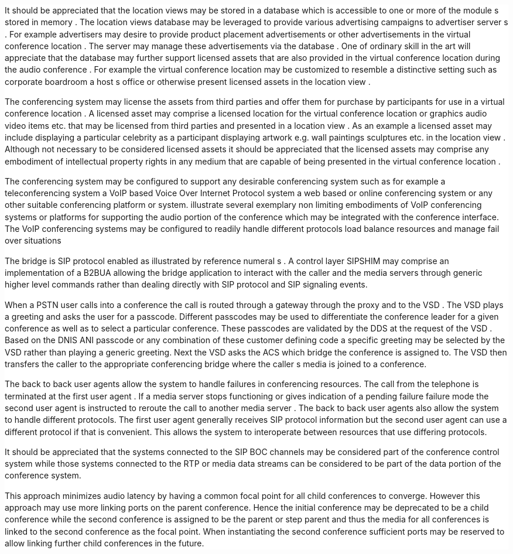 It should be appreciated that the location views may be stored in a database which is accessible to one or more of the module s stored in memory . The location views database may be leveraged to provide various advertising campaigns to advertiser server s . For example advertisers may desire to provide product placement advertisements or other advertisements in the virtual conference location . The server may manage these advertisements via the database . One of ordinary skill in the art will appreciate that the database may further support licensed assets that are also provided in the virtual conference location during the audio conference . For example the virtual conference location may be customized to resemble a distinctive setting such as corporate boardroom a host s office or otherwise present licensed assets in the location view .

The conferencing system may license the assets from third parties and offer them for purchase by participants for use in a virtual conference location . A licensed asset may comprise a licensed location for the virtual conference location or graphics audio video items etc. that may be licensed from third parties and presented in a location view . As an example a licensed asset may include displaying a particular celebrity as a participant displaying artwork e.g. wall paintings sculptures etc. in the location view . Although not necessary to be considered licensed assets it should be appreciated that the licensed assets may comprise any embodiment of intellectual property rights in any medium that are capable of being presented in the virtual conference location .

The conferencing system may be configured to support any desirable conferencing system such as for example a teleconferencing system a VoIP based Voice Over Internet Protocol system a web based or online conferencing system or any other suitable conferencing platform or system. illustrate several exemplary non limiting embodiments of VoIP conferencing systems or platforms for supporting the audio portion of the conference which may be integrated with the conference interface. The VoIP conferencing systems may be configured to readily handle different protocols load balance resources and manage fail over situations

The bridge is SIP protocol enabled as illustrated by reference numeral s . A control layer SIPSHIM may comprise an implementation of a B2BUA allowing the bridge application to interact with the caller and the media servers through generic higher level commands rather than dealing directly with SIP protocol and SIP signaling events.

When a PSTN user calls into a conference the call is routed through a gateway through the proxy and to the VSD . The VSD plays a greeting and asks the user for a passcode. Different passcodes may be used to differentiate the conference leader for a given conference as well as to select a particular conference. These passcodes are validated by the DDS at the request of the VSD . Based on the DNIS ANI passcode or any combination of these customer defining code a specific greeting may be selected by the VSD rather than playing a generic greeting. Next the VSD asks the ACS which bridge the conference is assigned to. The VSD then transfers the caller to the appropriate conferencing bridge where the caller s media is joined to a conference.

The back to back user agents allow the system to handle failures in conferencing resources. The call from the telephone is terminated at the first user agent . If a media server stops functioning or gives indication of a pending failure failure mode the second user agent is instructed to reroute the call to another media server . The back to back user agents also allow the system to handle different protocols. The first user agent generally receives SIP protocol information but the second user agent can use a different protocol if that is convenient. This allows the system to interoperate between resources that use differing protocols.

It should be appreciated that the systems connected to the SIP BOC channels may be considered part of the conference control system while those systems connected to the RTP or media data streams can be considered to be part of the data portion of the conference system.

This approach minimizes audio latency by having a common focal point for all child conferences to converge. However this approach may use more linking ports on the parent conference. Hence the initial conference may be deprecated to be a child conference while the second conference is assigned to be the parent or step parent and thus the media for all conferences is linked to the second conference as the focal point. When instantiating the second conference sufficient ports may be reserved to allow linking further child conferences in the future.
